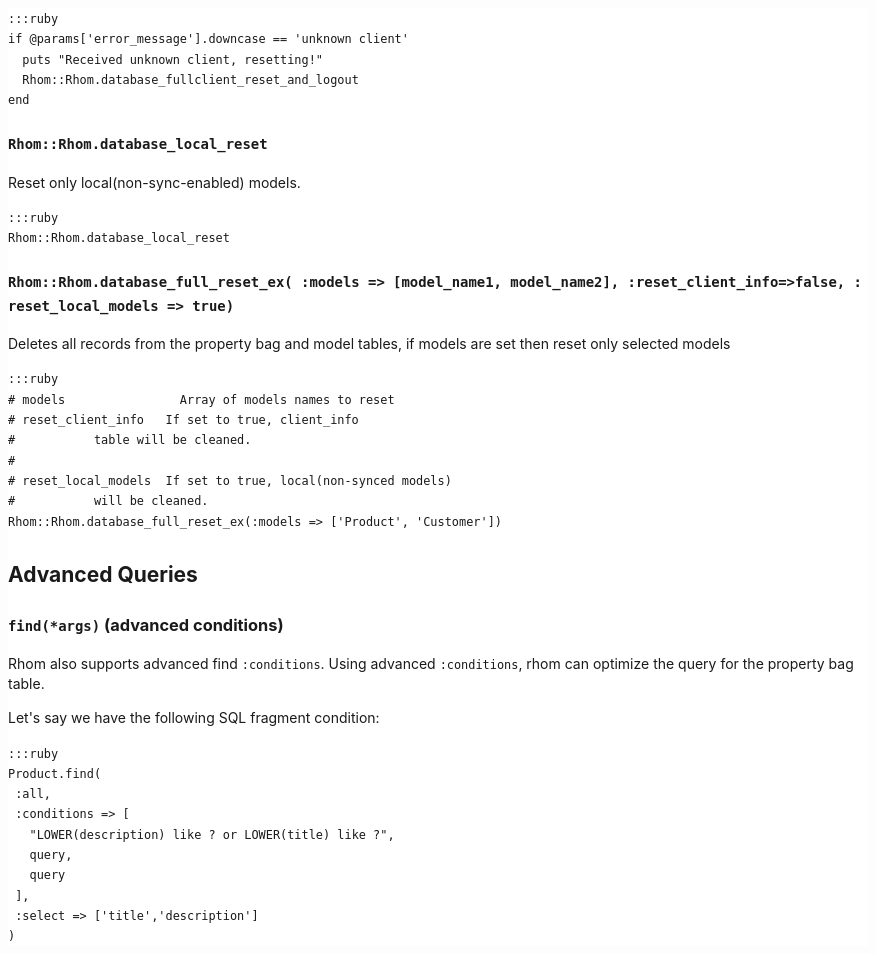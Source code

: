     :::ruby
    if @params['error_message'].downcase == 'unknown client'
      puts "Received unknown client, resetting!"
      Rhom::Rhom.database_fullclient_reset_and_logout
    end

### `Rhom::Rhom.database_local_reset`
Reset only local(non-sync-enabled) models.

    :::ruby
    Rhom::Rhom.database_local_reset

### `Rhom::Rhom.database_full_reset_ex( :models => [model_name1, model_name2], :reset_client_info=>false, :reset_local_models => true)`
Deletes all records from the property bag and model tables, if models are set then reset only selected models

    :::ruby
    # models                Array of models names to reset
    # reset_client_info   If set to true, client_info
    #           table will be cleaned.
    #
    # reset_local_models  If set to true, local(non-synced models)
    #           will be cleaned.
    Rhom::Rhom.database_full_reset_ex(:models => ['Product', 'Customer'])

## Advanced Queries
### `find(*args)` (advanced conditions)
Rhom also supports advanced find `:conditions`.  Using advanced `:conditions`, rhom can optimize the query for the property bag table.

Let's say we have the following SQL fragment condition:

    :::ruby
    Product.find(
     :all,
     :conditions => [
       "LOWER(description) like ? or LOWER(title) like ?",
       query,
       query
     ],
     :select => ['title','description']
    )
